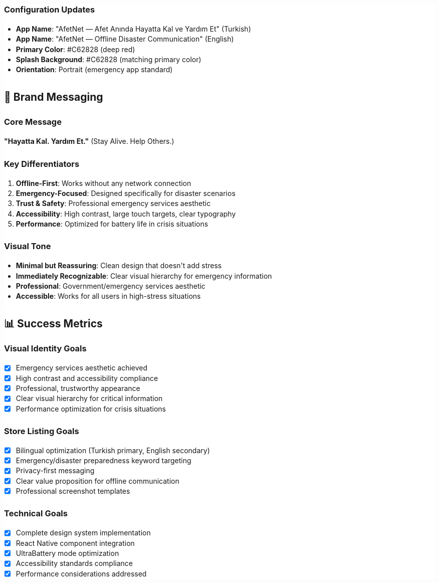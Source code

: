 ### Configuration Updates
- **App Name**: "AfetNet — Afet Anında Hayatta Kal ve Yardım Et" (Turkish)
- **App Name**: "AfetNet — Offline Disaster Communication" (English)
- **Primary Color**: #C62828 (deep red)
- **Splash Background**: #C62828 (matching primary color)
- **Orientation**: Portrait (emergency app standard)

## 🎯 Brand Messaging

### Core Message
**"Hayatta Kal. Yardım Et."** (Stay Alive. Help Others.)

### Key Differentiators
1. **Offline-First**: Works without any network connection
2. **Emergency-Focused**: Designed specifically for disaster scenarios
3. **Trust & Safety**: Professional emergency services aesthetic
4. **Accessibility**: High contrast, large touch targets, clear typography
5. **Performance**: Optimized for battery life in crisis situations

### Visual Tone
- **Minimal but Reassuring**: Clean design that doesn't add stress
- **Immediately Recognizable**: Clear visual hierarchy for emergency information
- **Professional**: Government/emergency services aesthetic
- **Accessible**: Works for all users in high-stress situations

## 📊 Success Metrics

### Visual Identity Goals
- [x] Emergency services aesthetic achieved
- [x] High contrast and accessibility compliance
- [x] Professional, trustworthy appearance
- [x] Clear visual hierarchy for critical information
- [x] Performance optimization for crisis situations

### Store Listing Goals
- [x] Bilingual optimization (Turkish primary, English secondary)
- [x] Emergency/disaster preparedness keyword targeting
- [x] Privacy-first messaging
- [x] Clear value proposition for offline communication
- [x] Professional screenshot templates

### Technical Goals
- [x] Complete design system implementation
- [x] React Native component integration
- [x] UltraBattery mode optimization
- [x] Accessibility standards compliance
- [x] Performance considerations addressed
